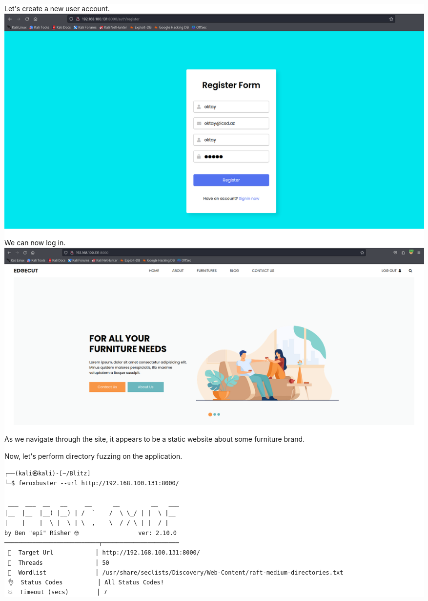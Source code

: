 Let's create a new user account.
![Alt text](Screenshots/registration-test.png)

We can now log in. 
![Alt text](Screenshots/main-landing.png)

As we navigate through the site, it appears to be a static website about some furniture brand. 

Now, let's perform directory fuzzing on the application.

```
┌──(kali㉿kali)-[~/Blitz]
└─$ feroxbuster --url http://192.168.100.131:8000/

 ___  ___  __   __     __      __         __   ___
|__  |__  |__) |__) | /  `    /  \ \_/ | |  \ |__
|    |___ |  \ |  \ | \__,    \__/ / \ | |__/ |___
by Ben "epi" Risher 🤓                 ver: 2.10.0
───────────────────────────┬──────────────────────
 🎯  Target Url            │ http://192.168.100.131:8000/
 🚀  Threads               │ 50
 📖  Wordlist              │ /usr/share/seclists/Discovery/Web-Content/raft-medium-directories.txt
 👌  Status Codes          │ All Status Codes!
 💥  Timeout (secs)        │ 7
```